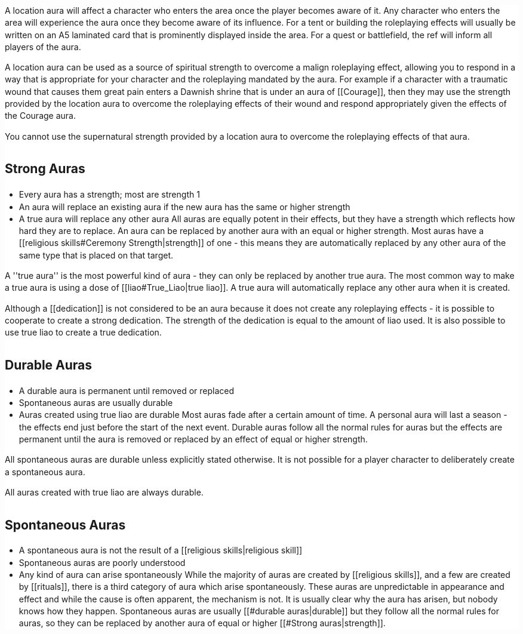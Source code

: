 A location aura will affect a character who enters the area once the player becomes aware of it. Any character who enters the area will experience the aura once they become aware of its influence. For a tent or building the roleplaying effects will usually be written on an A5 laminated card that is prominently displayed inside the area. For a quest or battlefield, the ref will inform all players of the aura.

A location aura can be used as a source of spiritual strength to overcome a malign roleplaying effect, allowing you to respond in a way that is appropriate for your character and the roleplaying mandated by the aura. For example if a character with a traumatic wound that causes them great pain enters a Dawnish shrine that is under an aura of [[Courage]], then they may use the strength provided by the location aura to overcome the roleplaying effects of their wound and respond appropriately given the effects of the Courage aura.

You cannot use the supernatural strength provided by a location aura to overcome the roleplaying effects of that aura.

## Strong Auras
* Every aura has a strength; most are strength 1
* An aura will replace an existing aura if the new aura has the same or higher strength
* A true aura will replace any other aura
All auras are equally potent in their effects, but they have a strength which reflects how hard they are to replace. An aura can be replaced by another aura with an equal or higher strength. Most auras have a [[religious skills#Ceremony Strength|strength]] of one - this means they are automatically replaced by any other aura of the same type that is placed on that target.

A ''true aura'' is the most powerful kind of aura - they can only be replaced by another true aura. The most common way to make a true aura is using a dose of [[liao#True_Liao|true liao]]. A true aura will automatically replace any other aura when it is created.

Although a [[dedication]] is not considered to be an aura because it does not create any roleplaying effects - it is possible to cooperate to create a strong dedication. The strength of the dedication is equal to the amount of liao used. It is also possible to use true liao to create a true dedication.

## Durable Auras
* A durable aura is permanent until removed or replaced
* Spontaneous auras are usually durable
* Auras created using true liao are durable
Most auras fade after a certain amount of time. A personal aura will last a season - the effects end just before the start of the next event. Durable auras follow all the normal rules for auras but the effects are permanent until the aura is removed or replaced by an effect of equal or higher strength.

All spontaneous auras are durable unless explicitly stated otherwise. It is not possible for a player character to deliberately create a spontaneous aura.

All auras created with true liao are always durable.
## Spontaneous Auras
* A spontaneous aura is not the result of a [[religious skills|religious skill]]
* Spontaneous auras are poorly understood
* Any kind of aura can arise spontaneously
While the majority of auras are created by [[religious skills]], and a few are created by [[rituals]], there is a third category of aura which arise spontaneously. These auras are 
unpredictable in appearance and effect and while the cause is often apparent, the mechanism is not. It is usually clear why the aura has arisen, but nobody knows how they happen. Spontaneous auras are usually [[#durable auras|durable]] but they follow all the normal rules for auras, so they can be replaced by another aura of equal or higher [[#Strong auras|strength]].
